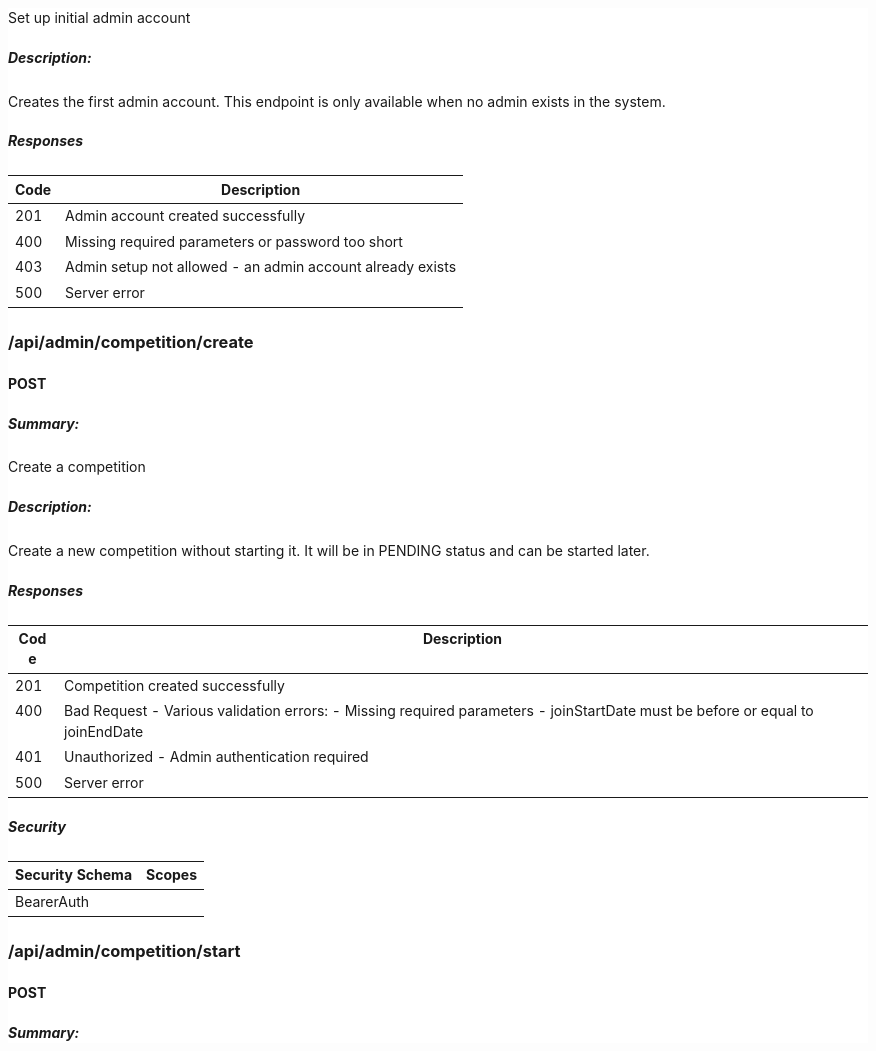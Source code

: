 Set up initial admin account

##### Description:

Creates the first admin account. This endpoint is only available when no admin exists in the system.

##### Responses

| Code | Description                                               |
| ---- | --------------------------------------------------------- |
| 201  | Admin account created successfully                        |
| 400  | Missing required parameters or password too short         |
| 403  | Admin setup not allowed - an admin account already exists |
| 500  | Server error                                              |

### /api/admin/competition/create

#### POST

##### Summary:

Create a competition

##### Description:

Create a new competition without starting it. It will be in PENDING status and can be started later.

##### Responses

| Code | Description                                                                                                                   |
| ---- | ----------------------------------------------------------------------------------------------------------------------------- |
| 201  | Competition created successfully                                                                                              |
| 400  | Bad Request - Various validation errors: - Missing required parameters - joinStartDate must be before or equal to joinEndDate |
| 401  | Unauthorized - Admin authentication required                                                                                  |
| 500  | Server error                                                                                                                  |

##### Security

| Security Schema | Scopes |
| --------------- | ------ |
| BearerAuth      |        |

### /api/admin/competition/start

#### POST

##### Summary:
